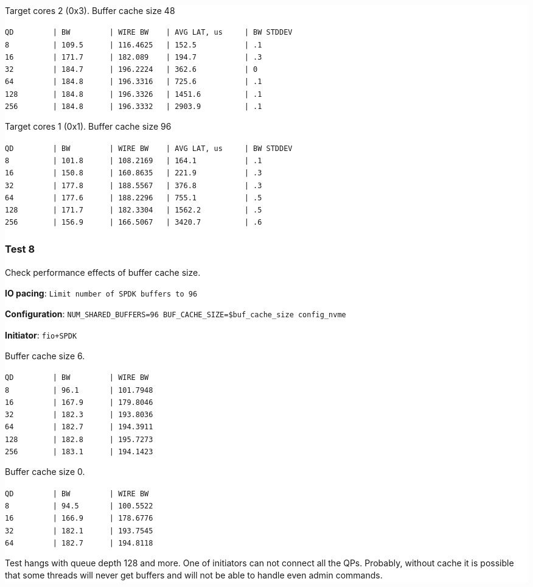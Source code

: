 Target cores 2 (0x3). Buffer cache size 48

~~~
QD         | BW         | WIRE BW    | AVG LAT, us     | BW STDDEV
8          | 109.5      | 116.4625   | 152.5           | .1
16         | 171.7      | 182.089    | 194.7           | .3
32         | 184.7      | 196.2224   | 362.6           | 0
64         | 184.8      | 196.3316   | 725.6           | .1
128        | 184.8      | 196.3326   | 1451.6          | .1
256        | 184.8      | 196.3332   | 2903.9          | .1
~~~

Target cores 1 (0x1). Buffer cache size 96

~~~
QD         | BW         | WIRE BW    | AVG LAT, us     | BW STDDEV
8          | 101.8      | 108.2169   | 164.1           | .1
16         | 150.8      | 160.8635   | 221.9           | .3
32         | 177.8      | 188.5567   | 376.8           | .3
64         | 177.6      | 188.2296   | 755.1           | .5
128        | 171.7      | 182.3304   | 1562.2          | .5
256        | 156.9      | 166.5067   | 3420.7          | .6
~~~

### Test 8

Check performance effects of buffer cache size.

**IO pacing**: `Limit number of SPDK buffers to 96`

**Configuration**: `NUM_SHARED_BUFFERS=96 BUF_CACHE_SIZE=$buf_cache_size config_nvme`

**Initiator**: `fio+SPDK`

Buffer cache size 6.

~~~
QD         | BW         | WIRE BW
8          | 96.1       | 101.7948
16         | 167.9      | 179.8046
32         | 182.3      | 193.8036
64         | 182.7      | 194.3911
128        | 182.8      | 195.7273
256        | 183.1      | 194.1423
~~~

Buffer cache size 0.

~~~
QD         | BW         | WIRE BW
8          | 94.5       | 100.5522
16         | 166.9      | 178.6776
32         | 182.1      | 193.7545
64         | 182.7      | 194.8118
~~~

Test hangs with queue depth 128 and more. One of initiators can not
connect all the QPs. Probably, without cache it is possible that some
threads will never get buffers and will not be able to handle even
admin commands.
